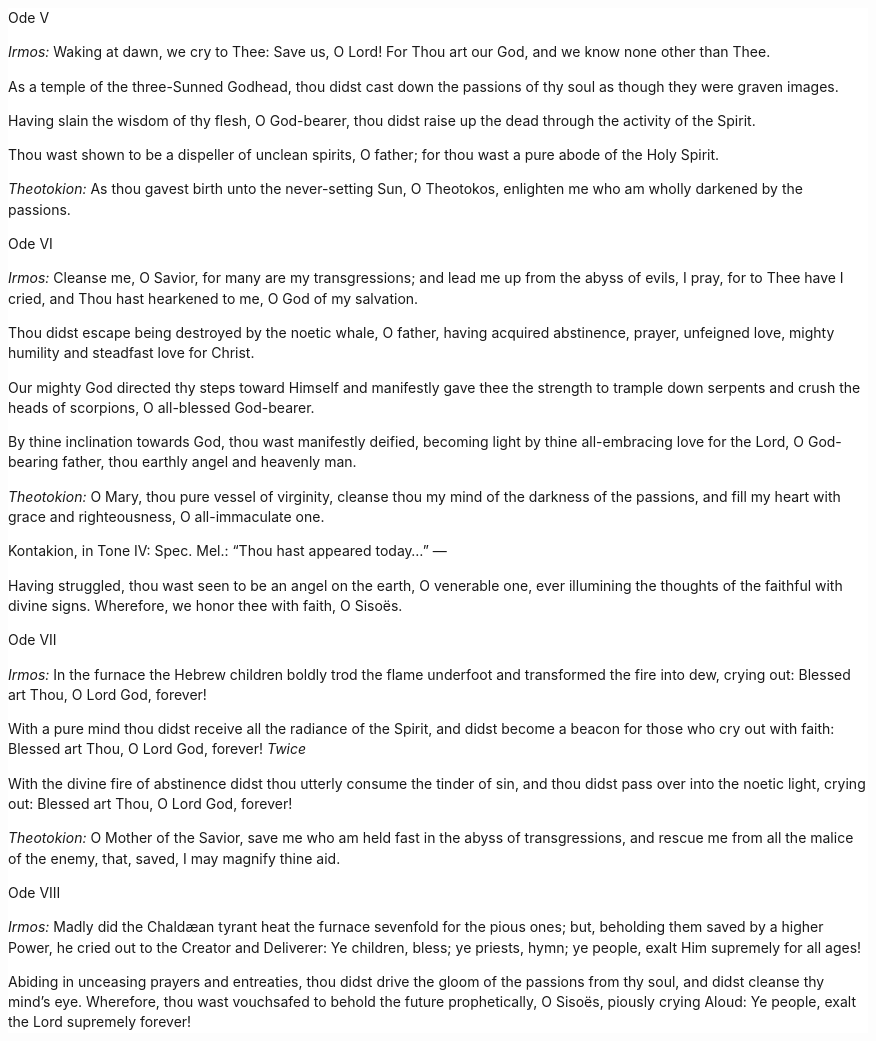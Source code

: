 Ode V

*Irmos:* Waking at dawn, we cry to Thee: Save us, O Lord! For Thou art our God, and we know none other than Thee.

As a temple of the three-Sunned Godhead, thou didst cast down the passions of thy soul as though they were graven images.

Having slain the wisdom of thy flesh, O God-bearer, thou didst raise up the dead through the activity of the Spirit.

Thou wast shown to be a dispeller of unclean spirits, O father; for thou wast a pure abode of the Holy Spirit.

*Theotokion:* As thou gavest birth unto the never-setting Sun, O Theotokos, enlighten me who am wholly darkened by the passions.

Ode VI

*Irmos:* Cleanse me, O Savior, for many are my transgressions; and lead me up from the abyss of evils, I pray, for to Thee have I cried, and Thou hast hearkened to me, O God of my salvation.

Thou didst escape being destroyed by the noetic whale, O father, having acquired abstinence, prayer, unfeigned love, mighty humility and steadfast love for Christ.

Our mighty God directed thy steps toward Himself and manifestly gave thee the strength to trample down serpents and crush the heads of scorpions, O all-blessed God-bearer.

By thine inclination towards God, thou wast manifestly deified, becoming light by thine all-embracing love for the Lord, O God-bearing father, thou earthly angel and heavenly man.

*Theotokion:* O Mary, thou pure vessel of ­virginity, cleanse thou my mind of the darkness of the passions, and fill my heart with grace and righteousness, O all-immaculate one.

Kontakion, in Tone IV: Spec. Mel.: “Thou hast appeared today…” —

Having struggled, thou wast seen to be an angel on the earth, O venerable one, ever illumining the thoughts of the faithful with divine signs. Wherefore, we honor thee with faith, O Sisoës.

Ode VII

*Irmos:* In the furnace the Hebrew children boldly trod the flame underfoot and transformed the fire into dew, crying out: Blessed art Thou, O Lord God, forever!

With a pure mind thou didst receive all the radiance of the Spirit, and didst become a beacon for those who cry out with faith: Blessed art Thou, O Lord God, forever! *Twice*

With the divine fire of abstinence didst thou utterly consume the tinder of sin, and thou didst pass over into the noetic light, crying out: Blessed art Thou, O Lord God, forever!

*Theotokion:* O Mother of the Savior, save me who am held fast in the abyss of transgressions, and rescue me from all the malice of the enemy, that, saved, I may magnify thine aid.

Ode VIII

*Irmos:* Madly did the Chaldæan tyrant heat the furnace sevenfold for the pious ones; but, beholding them saved by a higher Power, he cried out to the Creator and Deliverer: Ye children, bless; ye priests, hymn; ye people, exalt Him supremely for all ages!

Abiding in unceasing prayers and entreaties, thou didst drive the gloom of the passions from thy soul, and didst cleanse thy mind’s eye. Wherefore, thou wast vouchsafed to behold the future prophetically, O Sisoës, piously crying Aloud: Ye people, exalt the Lord supremely forever!

